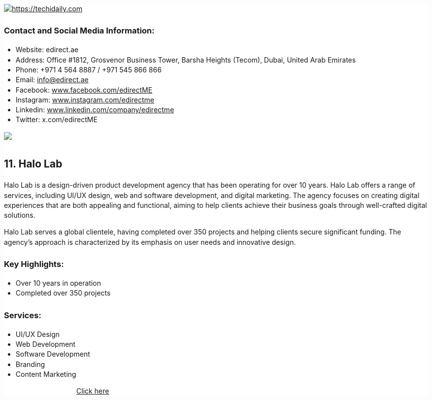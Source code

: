 
<a href="https://imp.i357552.net/c/5597632/1001453/11832" target="_top" id="1001453">
  <img src="//a.impactradius-go.com/display-ad/11832-1001453" border="0" alt="https://techidaily.com" width="728" height="90"/>
</a>
<img height="0" width="0" src="https://imp.i357552.net/i/5597632/1001453/11832" style="position:absolute;visibility:hidden;" border="0" />


### Contact and Social Media Information:

* Website: edirect.ae
* Address: Office #1812, Grosvenor Business Tower, Barsha Heights (Tecom), Dubai, United Arab Emirates
* Phone: +971 4 564 8887 / +971 545 866 866
* Email: info@edirect.ae
* Facebook: www.facebook.com/edirectME
* Instagram: www.instagram.com/edirectme
* Linkedin: www.linkedin.com/company/edirectme
* Twitter: x.com/edirectME

![](https://www.link-assistant.com/articles/wp-content/uploads/2024/08/Halo-Lab.jpg)

## 11\. Halo Lab

Halo Lab is a design-driven product development agency that has been operating for over 10 years. Halo Lab offers a range of services, including UI/UX design, web and software development, and digital marketing. The agency focuses on creating digital experiences that are both appealing and functional, aiming to help clients achieve their business goals through well-crafted digital solutions.

Halo Lab serves a global clientele, having completed over 350 projects and helping clients secure significant funding. The agency’s approach is characterized by its emphasis on user needs and innovative design.

### Key Highlights:

* Over 10 years in operation
* Completed over 350 projects

### Services:

* UI/UX Design
* Web Development
* Software Development
* Branding
* Content Marketing


<span id="1993645">
					<video width="576" height="240" style="cursor:pointer"
           poster="//a.impactradius-go.com/display-clicktoplayimage/1993645.png"
           onclick="if(!this.playClicked){this.play();this.setAttribute('controls',true);this.playClicked=true;}">
	   <source src="//a.impactradius-go.com/display-ad/22993-1993645">
	   <img src="//a.impactradius-go.com/display-clicktoplayimage/1993645.png" style="border: none; height: 100%; width: 100%; object-fit: contain">
	</video>
	<div style="width:360px;text-align:center"><a href="javascript:window.open(decodeURIComponent('https%3A%2F%2Fhomestyler.sjv.io%2Fc%2F5597632%2F1993645%2F22993'), '_blank');void(0);">Click here</a></div>
</span>
<img height="0" width="0" src="https://imp.pxf.io/i/5597632/1993645/22993" style="position:absolute;visibility:hidden;" border="0" />
